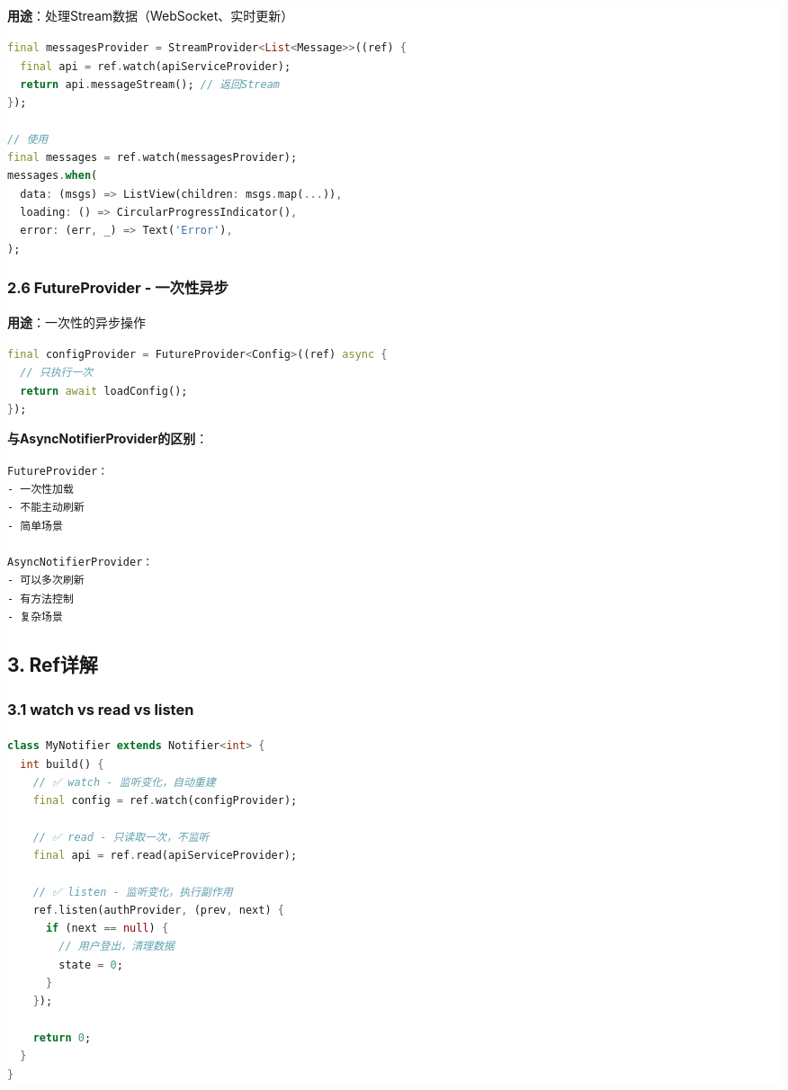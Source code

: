 **用途**：处理Stream数据（WebSocket、实时更新）

```dart
final messagesProvider = StreamProvider<List<Message>>((ref) {
  final api = ref.watch(apiServiceProvider);
  return api.messageStream(); // 返回Stream
});

// 使用
final messages = ref.watch(messagesProvider);
messages.when(
  data: (msgs) => ListView(children: msgs.map(...)),
  loading: () => CircularProgressIndicator(),
  error: (err, _) => Text('Error'),
);
```

### 2.6 FutureProvider - 一次性异步

**用途**：一次性的异步操作

```dart
final configProvider = FutureProvider<Config>((ref) async {
  // 只执行一次
  return await loadConfig();
});
```

**与AsyncNotifierProvider的区别**：
```
FutureProvider：
- 一次性加载
- 不能主动刷新
- 简单场景

AsyncNotifierProvider：
- 可以多次刷新
- 有方法控制
- 复杂场景
```

## 3. Ref详解

### 3.1 watch vs read vs listen

```dart
class MyNotifier extends Notifier<int> {
  int build() {
    // ✅ watch - 监听变化，自动重建
    final config = ref.watch(configProvider);
    
    // ✅ read - 只读取一次，不监听
    final api = ref.read(apiServiceProvider);
    
    // ✅ listen - 监听变化，执行副作用
    ref.listen(authProvider, (prev, next) {
      if (next == null) {
        // 用户登出，清理数据
        state = 0;
      }
    });
    
    return 0;
  }
}
```
